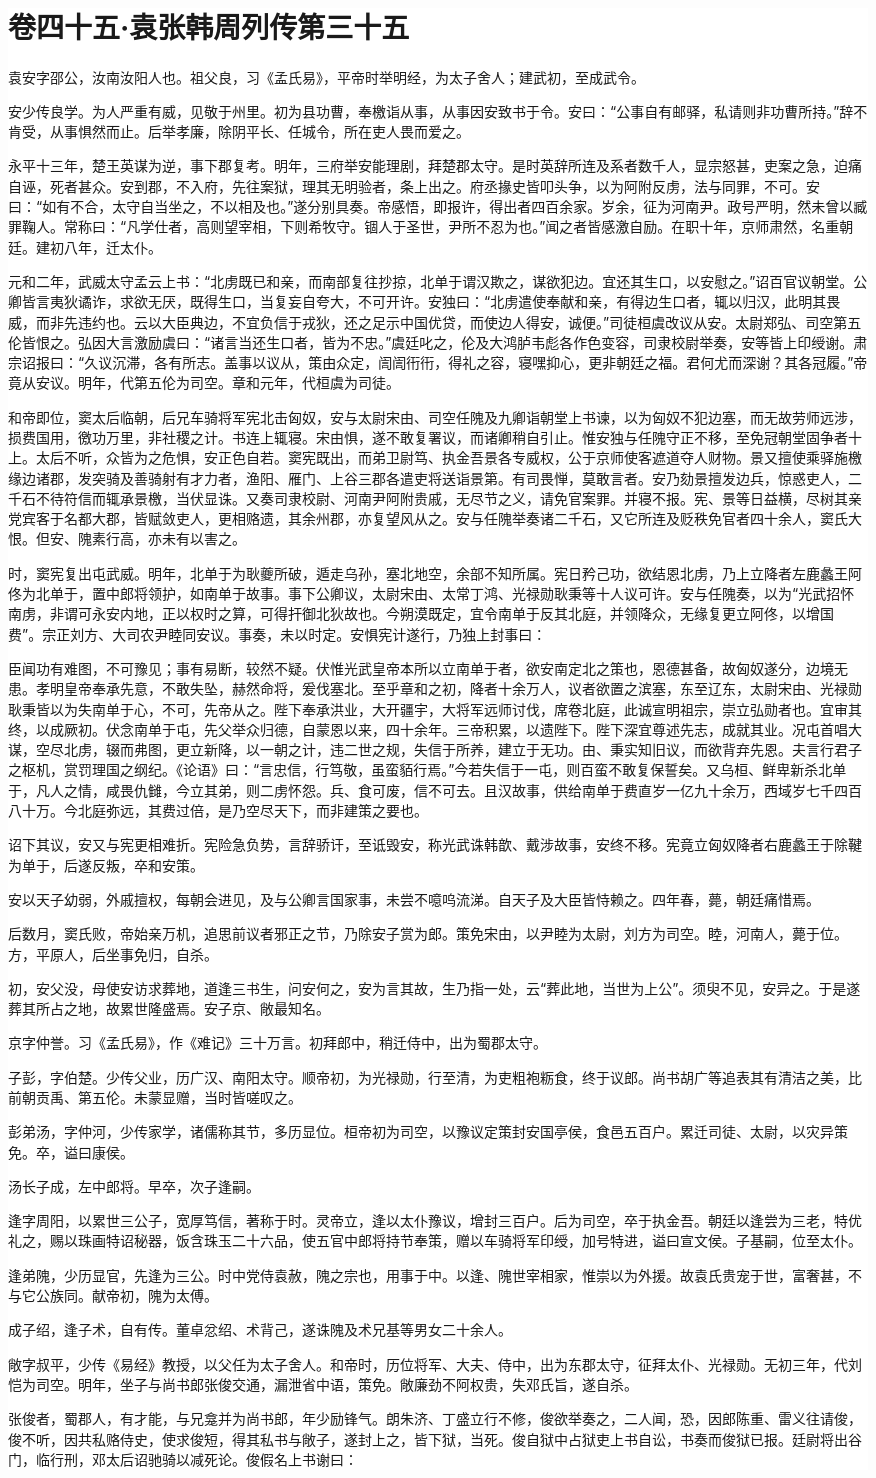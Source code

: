 # 卷四十五·袁张韩周列传第三十五

袁安字邵公，汝南汝阳人也。祖父良，习《孟氏易》，平帝时举明经，为太子舍人；建武初，至成武令。

安少传良学。为人严重有威，见敬于州里。初为县功曹，奉檄诣从事，从事因安致书于令。安曰：“公事自有邮驿，私请则非功曹所持。”辞不肯受，从事惧然而止。后举孝廉，除阴平长、任城令，所在吏人畏而爱之。

永平十三年，楚王英谋为逆，事下郡复考。明年，三府举安能理剧，拜楚郡太守。是时英辞所连及系者数千人，显宗怒甚，吏案之急，迫痛自诬，死者甚众。安到郡，不入府，先往案狱，理其无明验者，条上出之。府丞掾史皆叩头争，以为阿附反虏，法与同罪，不可。安曰：“如有不合，太守自当坐之，不以相及也。”遂分别具奏。帝感悟，即报许，得出者四百余家。岁余，征为河南尹。政号严明，然未曾以臧罪鞠人。常称曰：“凡学仕者，高则望宰相，下则希牧守。锢人于圣世，尹所不忍为也。”闻之者皆感激自励。在职十年，京师肃然，名重朝廷。建初八年，迁太仆。

元和二年，武威太守孟云上书：“北虏既已和亲，而南部复往抄掠，北单于谓汉欺之，谋欲犯边。宜还其生口，以安慰之。”诏百官议朝堂。公卿皆言夷狄谲诈，求欲无厌，既得生口，当复妄自夸大，不可开许。安独曰：“北虏遣使奉献和亲，有得边生口者，辄以归汉，此明其畏威，而非先违约也。云以大臣典边，不宜负信于戎狄，还之足示中国优贷，而使边人得安，诚便。”司徒桓虞改议从安。太尉郑弘、司空第五伦皆恨之。弘因大言激励虞曰：“诸言当还生口者，皆为不忠。”虞廷叱之，伦及大鸿胪韦彪各作色变容，司隶校尉举奏，安等皆上印绶谢。肃宗诏报曰：“久议沉滞，各有所志。盖事以议从，策由众定，訚訚衎衎，得礼之容，寝嘿抑心，更非朝廷之福。君何尤而深谢？其各冠履。”帝竟从安议。明年，代第五伦为司空。章和元年，代桓虞为司徒。

和帝即位，窦太后临朝，后兄车骑将军宪北击匈奴，安与太尉宋由、司空任隗及九卿诣朝堂上书谏，以为匈奴不犯边塞，而无故劳师远涉，损费国用，徼功万里，非社稷之计。书连上辄寝。宋由惧，遂不敢复署议，而诸卿稍自引止。惟安独与任隗守正不移，至免冠朝堂固争者十上。太后不听，众皆为之危惧，安正色自若。窦宪既出，而弟卫尉笃、执金吾景各专威权，公于京师使客遮道夺人财物。景又擅使乘驿施檄缘边诸郡，发突骑及善骑射有才力者，渔阳、雁门、上谷三郡各遣吏将送诣景第。有司畏惮，莫敢言者。安乃劾景擅发边兵，惊惑吏人，二千石不待符信而辄承景檄，当伏显诛。又奏司隶校尉、河南尹阿附贵戚，无尽节之义，请免官案罪。并寝不报。宪、景等日益横，尽树其亲党宾客于名都大郡，皆赋敛吏人，更相赂遗，其余州郡，亦复望风从之。安与任隗举奏诸二千石，又它所连及贬秩免官者四十余人，窦氏大恨。但安、隗素行高，亦未有以害之。

时，窦宪复出屯武威。明年，北单于为耿夔所破，遁走乌孙，塞北地空，余部不知所属。宪日矜己功，欲结恩北虏，乃上立降者左鹿蠡王阿佟为北单于，置中郎将领护，如南单于故事。事下公卿议，太尉宋由、太常丁鸿、光禄勋耿秉等十人议可许。安与任隗奏，以为“光武招怀南虏，非谓可永安内地，正以权时之算，可得扞御北狄故也。今朔漠既定，宜令南单于反其北庭，并领降众，无缘复更立阿佟，以增国费”。宗正刘方、大司农尹睦同安议。事奏，未以时定。安惧宪计遂行，乃独上封事曰：

臣闻功有难图，不可豫见；事有易断，较然不疑。伏惟光武皇帝本所以立南单于者，欲安南定北之策也，恩德甚备，故匈奴遂分，边境无患。孝明皇帝奉承先意，不敢失坠，赫然命将，爰伐塞北。至乎章和之初，降者十余万人，议者欲置之滨塞，东至辽东，太尉宋由、光禄勋耿秉皆以为失南单于心，不可，先帝从之。陛下奉承洪业，大开疆宇，大将军远师讨伐，席卷北庭，此诚宣明祖宗，崇立弘勋者也。宜审其终，以成厥初。伏念南单于屯，先父举众归德，自蒙恩以来，四十余年。三帝积累，以遗陛下。陛下深宜尊述先志，成就其业。况屯首唱大谋，空尽北虏，辍而弗图，更立新降，以一朝之计，违二世之规，失信于所养，建立于无功。由、秉实知旧议，而欲背弃先恩。夫言行君子之枢机，赏罚理国之纲纪。《论语》曰：“言忠信，行笃敬，虽蛮貊行焉。”今若失信于一屯，则百蛮不敢复保誓矣。又乌桓、鲜卑新杀北单于，凡人之情，咸畏仇雠，今立其弟，则二虏怀怨。兵、食可废，信不可去。且汉故事，供给南单于费直岁一亿九十余万，西域岁七千四百八十万。今北庭弥远，其费过倍，是乃空尽天下，而非建策之要也。

诏下其议，安又与宪更相难折。宪险急负势，言辞骄讦，至诋毁安，称光武诛韩歆、戴涉故事，安终不移。宪竟立匈奴降者右鹿蠡王于除鞬为单于，后遂反叛，卒和安策。

安以天子幼弱，外戚擅权，每朝会进见，及与公卿言国家事，未尝不噫呜流涕。自天子及大臣皆恃赖之。四年春，薨，朝廷痛惜焉。

后数月，窦氏败，帝始亲万机，追思前议者邪正之节，乃除安子赏为郎。策免宋由，以尹睦为太尉，刘方为司空。睦，河南人，薨于位。方，平原人，后坐事免归，自杀。

初，安父没，母使安访求葬地，道逢三书生，问安何之，安为言其故，生乃指一处，云“葬此地，当世为上公”。须臾不见，安异之。于是遂葬其所占之地，故累世隆盛焉。安子京、敞最知名。

京字仲誉。习《孟氏易》，作《难记》三十万言。初拜郎中，稍迁侍中，出为蜀郡太守。

子彭，字伯楚。少传父业，历广汉、南阳太守。顺帝初，为光禄勋，行至清，为吏粗袍粝食，终于议郎。尚书胡广等追表其有清洁之美，比前朝贡禹、第五伦。未蒙显赠，当时皆嗟叹之。

彭弟汤，字仲河，少传家学，诸儒称其节，多历显位。桓帝初为司空，以豫议定策封安国亭侯，食邑五百户。累迁司徒、太尉，以灾异策免。卒，谥曰康侯。

汤长子成，左中郎将。早卒，次子逢嗣。

逢字周阳，以累世三公子，宽厚笃信，著称于时。灵帝立，逢以太仆豫议，增封三百户。后为司空，卒于执金吾。朝廷以逢尝为三老，特优礼之，赐以珠画特诏秘器，饭含珠玉二十六品，使五官中郎将持节奉策，赠以车骑将军印绶，加号特进，谥曰宣文侯。子基嗣，位至太仆。

逢弟隗，少历显官，先逢为三公。时中党侍袁赦，隗之宗也，用事于中。以逢、隗世宰相家，惟崇以为外援。故袁氏贵宠于世，富奢甚，不与它公族同。献帝初，隗为太傅。

成子绍，逢子术，自有传。董卓忿绍、术背己，遂诛隗及术兄基等男女二十余人。

敞字叔平，少传《易经》教授，以父任为太子舍人。和帝时，历位将军、大夫、侍中，出为东郡太守，征拜太仆、光禄勋。无初三年，代刘恺为司空。明年，坐子与尚书郎张俊交通，漏泄省中语，策免。敞廉劲不阿权贵，失邓氏旨，遂自杀。

张俊者，蜀郡人，有才能，与兄龛并为尚书郎，年少励锋气。朗朱济、丁盛立行不修，俊欲举奏之，二人闻，恐，因郎陈重、雷义往请俊，俊不听，因共私赂侍史，使求俊短，得其私书与敞子，遂封上之，皆下狱，当死。俊自狱中占狱吏上书自讼，书奏而俊狱已报。廷尉将出谷门，临行刑，邓太后诏驰骑以减死论。俊假名上书谢曰：
